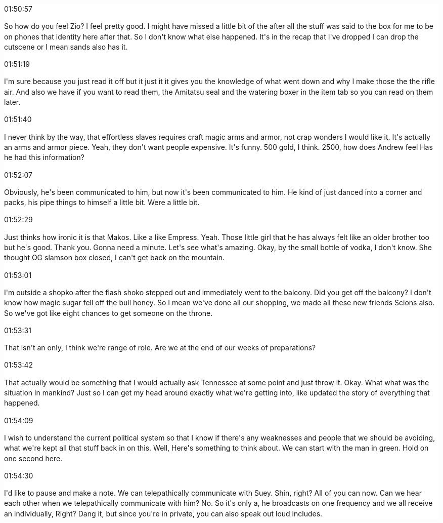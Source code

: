 01:50:57

So how do you feel Zio? I feel pretty good. I might have missed a little bit of the after all the stuff was said to the box for me to be on phones that identity here after that. So I don't know what else happened. It's in the recap that I've dropped I can drop the cutscene or I mean sands also has it.

01:51:19

I'm sure because you just read it off but it just it it gives you the knowledge of what went down and why I make those the the rifle air. And also we have if you want to read them, the Amitatsu seal and the watering boxer in the item tab so you can read on them later.

01:51:40

I never think by the way, that effortless slaves requires craft magic arms and armor, not crap wonders I would like it. It's actually an arms and armor piece. Yeah, they don't want people expensive. It's funny. 500 gold, I think. 2500, how does Andrew feel Has he had this information?

01:52:07

Obviously, he's been communicated to him, but now it's been communicated to him. He kind of just danced into a corner and packs, his pipe things to himself a little bit. Were a little bit.

01:52:29

Just thinks how ironic it is that Makos. Like a like Empress. Yeah. Those little girl that he has always felt like an older brother too but he's good. Thank you. Gonna need a minute. Let's see what's amazing. Okay, by the small bottle of vodka, I don't know. She thought OG slamson box closed, I can't get back on the mountain.

01:53:01

I'm outside a shopko after the flash shoko stepped out and immediately went to the balcony. Did you get off the balcony? I don't know how magic sugar fell off the bull honey. So I mean we've done all our shopping, we made all these new friends Scions also. So we've got like eight chances to get someone on the throne.

01:53:31

That isn't an only, I think we're range of role. Are we at the end of our weeks of preparations?

01:53:42

That actually would be something that I would actually ask Tennessee at some point and just throw it. Okay. What what was the situation in mankind? Just so I can get my head around exactly what we're getting into, like updated the story of everything that happened.

01:54:09

I wish to understand the current political system so that I know if there's any weaknesses and people that we should be avoiding, what we're kept all that stuff back in on this. Well, Here's something to think about. We can start with the man in green. Hold on one second here.

01:54:30

I'd like to pause and make a note. We can telepathically communicate with Suey. Shin, right? All of you can now. Can we hear each other when we telepathically communicate with him? No. So it's only a, he broadcasts on one frequency and we all receive an individually, Right? Dang it, but since you're in private, you can also speak out loud includes.
